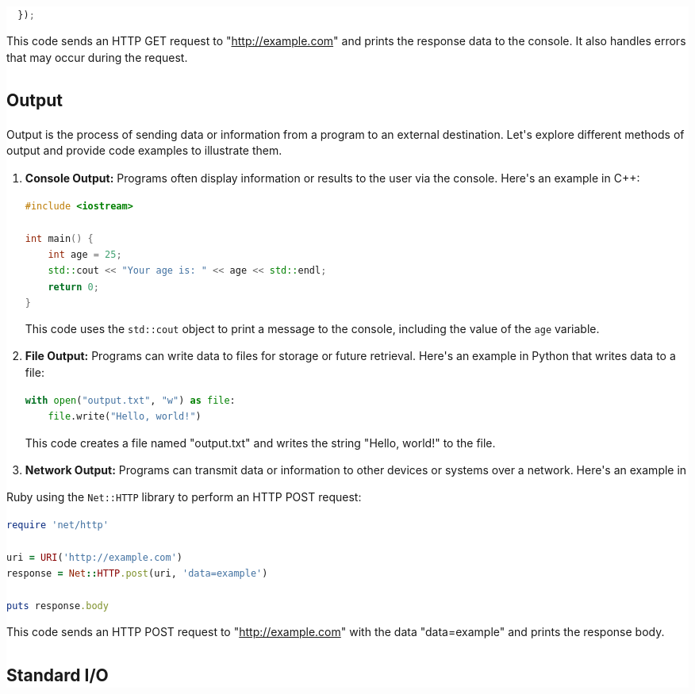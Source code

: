    ```javascript
     });
   ```

   This code sends an HTTP GET request to "http://example.com" and prints the response data to the console. It also handles errors that may occur during the request.

## Output

Output is the process of sending data or information from a program to an external destination. Let's explore different methods of output and provide code examples to illustrate them.

1. **Console Output:** Programs often display information or results to the user via the console. Here's an example in C++:

   ```cpp
   #include <iostream>

   int main() {
       int age = 25;
       std::cout << "Your age is: " << age << std::endl;
       return 0;
   }
   ```

   This code uses the `std::cout` object to print a message to the console, including the value of the `age` variable.

2. **File Output:** Programs can write data to files for storage or future retrieval. Here's an example in Python that writes data to a file:

   ```python
   with open("output.txt", "w") as file:
       file.write("Hello, world!")
   ```

   This code creates a file named "output.txt" and writes the string "Hello, world!" to the file.

3. **Network Output:** Programs can transmit data or information to other devices or systems over a network. Here's an example in

Ruby using the `Net::HTTP` library to perform an HTTP POST request:

```ruby
require 'net/http'

uri = URI('http://example.com')
response = Net::HTTP.post(uri, 'data=example')

puts response.body
```

This code sends an HTTP POST request to "http://example.com" with the data "data=example" and prints the response body.

## Standard I/O
